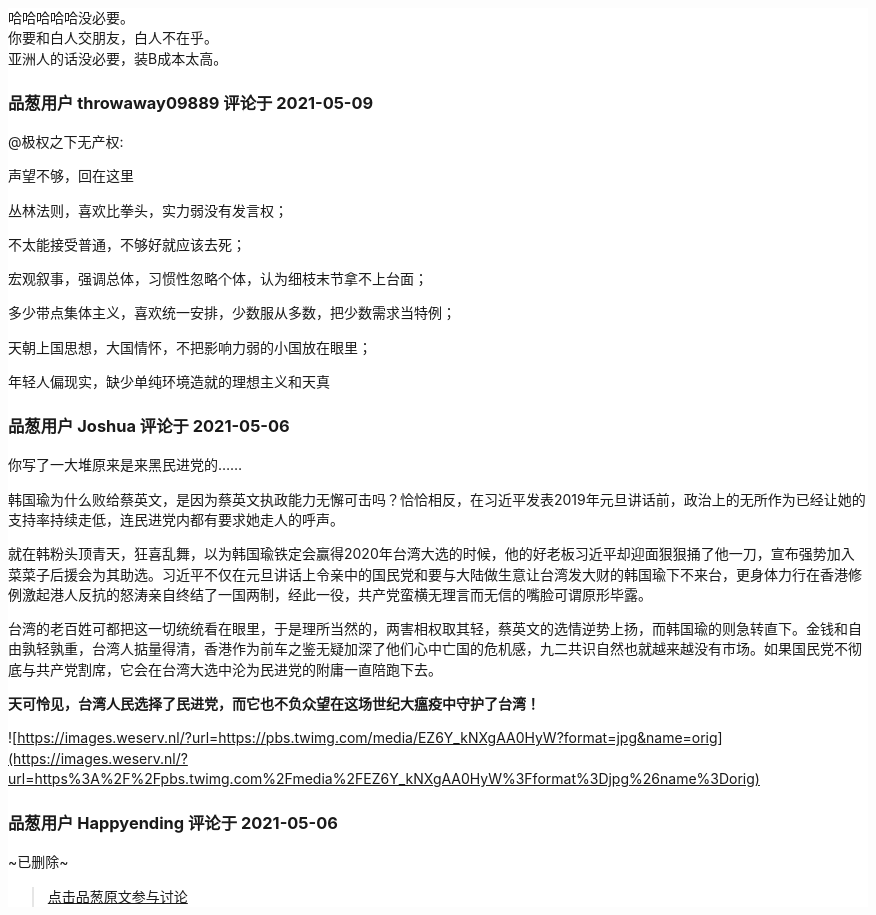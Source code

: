哈哈哈哈哈没必要。  
你要和白人交朋友，白人不在乎。  
亚洲人的话没必要，装B成本太高。
        
                

### 品葱用户 **throwaway09889** 评论于 2021-05-09
        
@极权之下无产权:  
  
声望不够，回在这里  
  
丛林法则，喜欢比拳头，实力弱没有发言权；  
  
不太能接受普通，不够好就应该去死；  
  
宏观叙事，强调总体，习惯性忽略个体，认为细枝末节拿不上台面；  
  
多少带点集体主义，喜欢统一安排，少数服从多数，把少数需求当特例；  
  
天朝上国思想，大国情怀，不把影响力弱的小国放在眼里；  
  
年轻人偏现实，缺少单纯环境造就的理想主义和天真
        
                

### 品葱用户 **Joshua** 评论于 2021-05-06
        
你写了一大堆原来是来黑民进党的……  
  
韩国瑜为什么败给蔡英文，是因为蔡英文执政能力无懈可击吗？恰恰相反，在习近平发表2019年元旦讲话前，政治上的无所作为已经让她的支持率持续走低，连民进党内都有要求她走人的呼声。  
  
就在韩粉头顶青天，狂喜乱舞，以为韩国瑜铁定会赢得2020年台湾大选的时候，他的好老板习近平却迎面狠狠捅了他一刀，宣布强势加入菜菜子后援会为其助选。习近平不仅在元旦讲话上令亲中的国民党和要与大陆做生意让台湾发大财的韩国瑜下不来台，更身体力行在香港修例激起港人反抗的怒涛亲自终结了一国两制，经此一役，共产党蛮横无理言而无信的嘴脸可谓原形毕露。  
  
台湾的老百姓可都把这一切统统看在眼里，于是理所当然的，两害相权取其轻，蔡英文的选情逆势上扬，而韩国瑜的则急转直下。金钱和自由孰轻孰重，台湾人掂量得清，香港作为前车之鉴无疑加深了他们心中亡国的危机感，九二共识自然也就越来越没有市场。如果国民党不彻底与共产党割席，它会在台湾大选中沦为民进党的附庸一直陪跑下去。  
  
**天可怜见，台湾人民选择了民进党，而它也不负众望在这场世纪大瘟疫中守护了台湾！**  
  
![https://images.weserv.nl/?url=https://pbs.twimg.com/media/EZ6Y_kNXgAA0HyW?format=jpg&name=orig](https://images.weserv.nl/?url=https%3A%2F%2Fpbs.twimg.com%2Fmedia%2FEZ6Y_kNXgAA0HyW%3Fformat%3Djpg%26name%3Dorig)
        
                

### 品葱用户 **Happyending** 评论于 2021-05-06
        
~已删除~
        
                





> [点击品葱原文参与讨论](https://pincong.rocks/question/38559)

